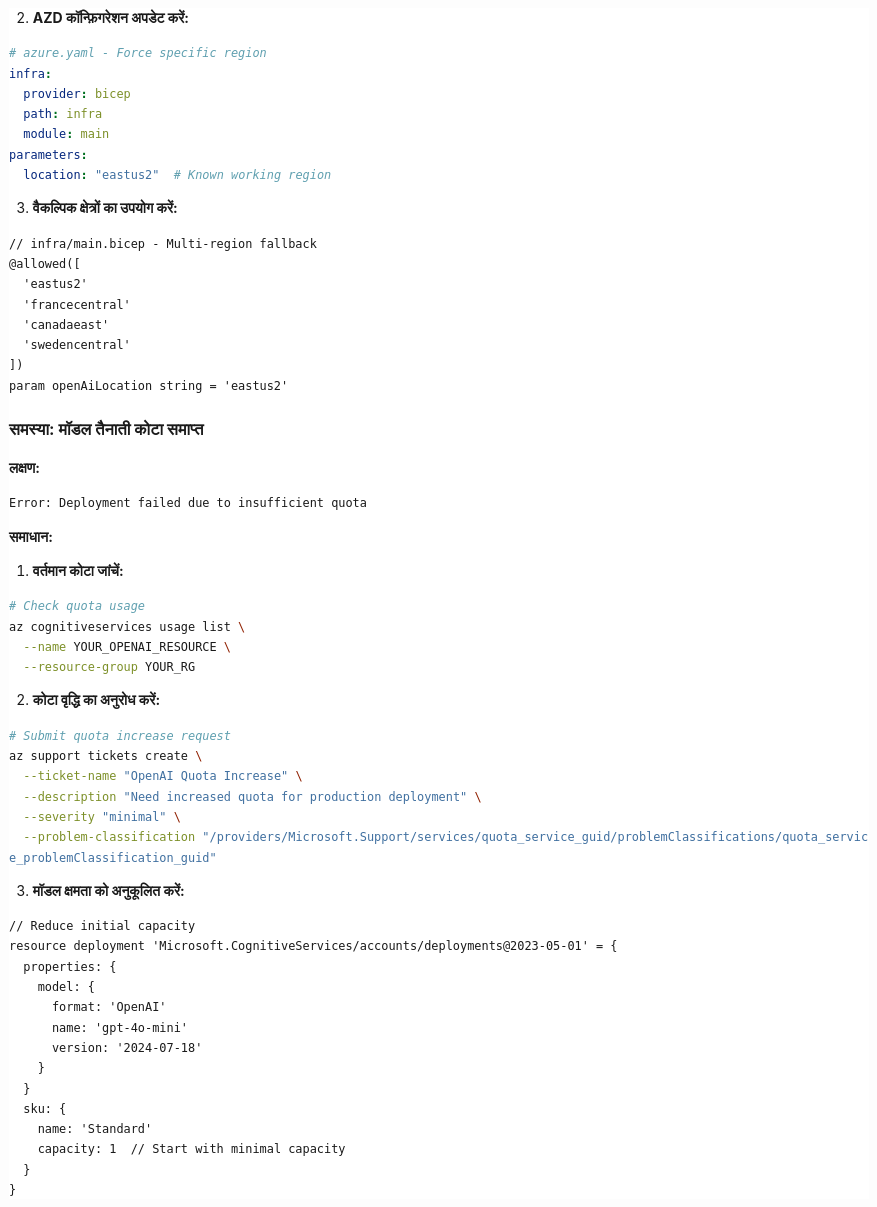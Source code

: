 2. **AZD कॉन्फ़िगरेशन अपडेट करें:**
```yaml
# azure.yaml - Force specific region
infra:
  provider: bicep
  path: infra
  module: main
parameters:
  location: "eastus2"  # Known working region
```

3. **वैकल्पिक क्षेत्रों का उपयोग करें:**
```bicep
// infra/main.bicep - Multi-region fallback
@allowed([
  'eastus2'
  'francecentral'
  'canadaeast'
  'swedencentral'
])
param openAiLocation string = 'eastus2'
```

### समस्या: मॉडल तैनाती कोटा समाप्त

**लक्षण:**
```
Error: Deployment failed due to insufficient quota
```

**समाधान:**

1. **वर्तमान कोटा जांचें:**
```bash
# Check quota usage
az cognitiveservices usage list \
  --name YOUR_OPENAI_RESOURCE \
  --resource-group YOUR_RG
```

2. **कोटा वृद्धि का अनुरोध करें:**
```bash
# Submit quota increase request
az support tickets create \
  --ticket-name "OpenAI Quota Increase" \
  --description "Need increased quota for production deployment" \
  --severity "minimal" \
  --problem-classification "/providers/Microsoft.Support/services/quota_service_guid/problemClassifications/quota_service_problemClassification_guid"
```

3. **मॉडल क्षमता को अनुकूलित करें:**
```bicep
// Reduce initial capacity
resource deployment 'Microsoft.CognitiveServices/accounts/deployments@2023-05-01' = {
  properties: {
    model: {
      format: 'OpenAI'
      name: 'gpt-4o-mini'
      version: '2024-07-18'
    }
  }
  sku: {
    name: 'Standard'
    capacity: 1  // Start with minimal capacity
  }
}
```
